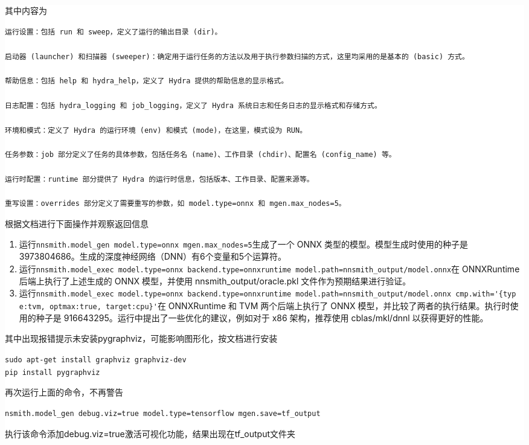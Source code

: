 其中内容为

```
运行设置：包括 run 和 sweep，定义了运行的输出目录 (dir)。

启动器 (launcher) 和扫描器 (sweeper)：确定用于运行任务的方法以及用于执行参数扫描的方式，这里均采用的是基本的 (basic) 方式。

帮助信息：包括 help 和 hydra_help，定义了 Hydra 提供的帮助信息的显示格式。

日志配置：包括 hydra_logging 和 job_logging，定义了 Hydra 系统日志和任务日志的显示格式和存储方式。

环境和模式：定义了 Hydra 的运行环境 (env) 和模式 (mode)，在这里，模式设为 RUN。

任务参数：job 部分定义了任务的具体参数，包括任务名 (name)、工作目录 (chdir)、配置名 (config_name) 等。

运行时配置：runtime 部分提供了 Hydra 的运行时信息，包括版本、工作目录、配置来源等。

重写设置：overrides 部分定义了需要重写的参数，如 model.type=onnx 和 mgen.max_nodes=5。
```

根据文档进行下面操作并观察返回信息

1. 运行`nnsmith.model_gen model.type=onnx mgen.max_nodes=5`生成了一个 ONNX 类型的模型。模型生成时使用的种子是 3973804686。生成的深度神经网络（DNN）有6个变量和5个运算符。
2. 运行`nnsmith.model_exec model.type=onnx backend.type=onnxruntime model.path=nnsmith_output/model.onnx`在 ONNXRuntime 后端上执行了上述生成的 ONNX 模型，并使用 nnsmith_output/oracle.pkl 文件作为预期结果进行验证。
3. 运行`nnsmith.model_exec model.type=onnx backend.type=onnxruntime model.path=nnsmith_output/model.onnx cmp.with='{type:tvm, optmax:true, target:cpu}'`在 ONNXRuntime 和 TVM 两个后端上执行了 ONNX 模型，并比较了两者的执行结果。执行时使用的种子是 916643295。运行中提出了一些优化的建议，例如对于 x86 架构，推荐使用 cblas/mkl/dnnl 以获得更好的性能。

其中出现报错提示未安装pygraphviz，可能影响图形化，按文档进行安装

```shell
sudo apt-get install graphviz graphviz-dev
pip install pygraphviz
```

再次运行上面的命令，不再警告

```shell
nsmith.model_gen debug.viz=true model.type=tensorflow mgen.save=tf_output
```

执行该命令添加debug.viz=true激活可视化功能，结果出现在tf_output文件夹
